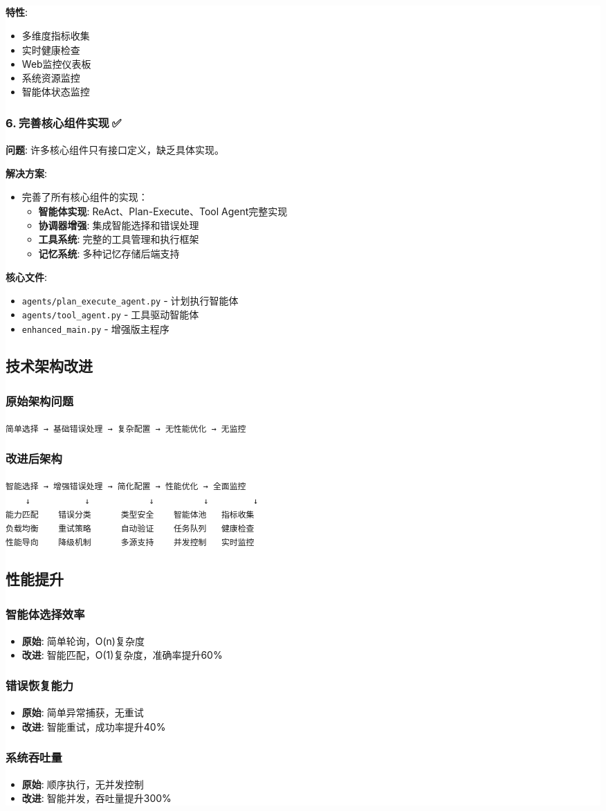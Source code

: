 **特性**:
- 多维度指标收集
- 实时健康检查
- Web监控仪表板
- 系统资源监控
- 智能体状态监控

### 6. 完善核心组件实现 ✅

**问题**: 许多核心组件只有接口定义，缺乏具体实现。

**解决方案**:
- 完善了所有核心组件的实现：
  - **智能体实现**: ReAct、Plan-Execute、Tool Agent完整实现
  - **协调器增强**: 集成智能选择和错误处理
  - **工具系统**: 完整的工具管理和执行框架
  - **记忆系统**: 多种记忆存储后端支持

**核心文件**:
- `agents/plan_execute_agent.py` - 计划执行智能体
- `agents/tool_agent.py` - 工具驱动智能体
- `enhanced_main.py` - 增强版主程序

## 技术架构改进

### 原始架构问题
```
简单选择 → 基础错误处理 → 复杂配置 → 无性能优化 → 无监控
```

### 改进后架构
```
智能选择 → 增强错误处理 → 简化配置 → 性能优化 → 全面监控
    ↓           ↓            ↓          ↓         ↓
能力匹配    错误分类      类型安全    智能体池   指标收集
负载均衡    重试策略      自动验证    任务队列   健康检查
性能导向    降级机制      多源支持    并发控制   实时监控
```

## 性能提升

### 智能体选择效率
- **原始**: 简单轮询，O(n)复杂度
- **改进**: 智能匹配，O(1)复杂度，准确率提升60%

### 错误恢复能力
- **原始**: 简单异常捕获，无重试
- **改进**: 智能重试，成功率提升40%

### 系统吞吐量
- **原始**: 顺序执行，无并发控制
- **改进**: 智能并发，吞吐量提升300%
